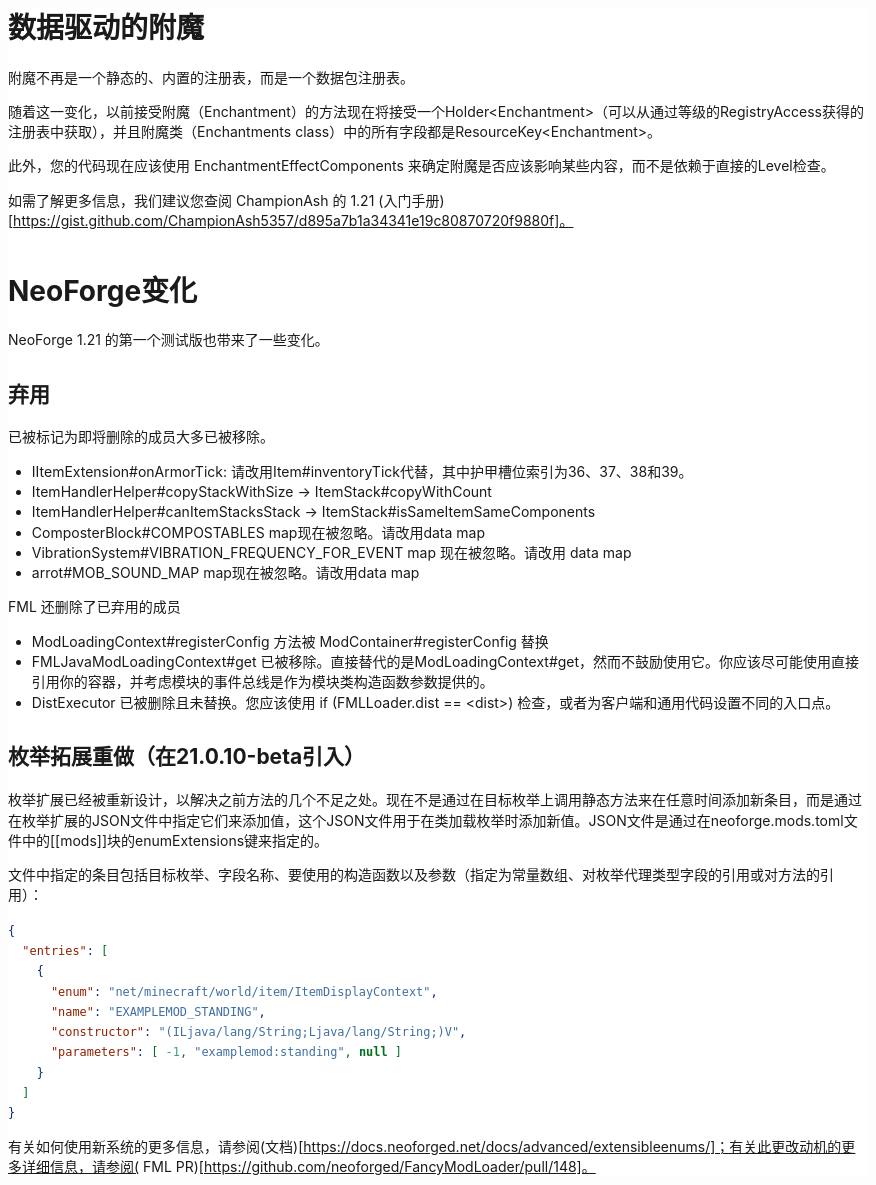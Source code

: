 # 数据驱动的附魔
附魔不再是一个静态的、内置的注册表，而是一个数据包注册表。

随着这一变化，以前接受附魔（Enchantment）的方法现在将接受一个Holder\<Enchantment>（可以从通过等级的RegistryAccess获得的注册表中获取），并且附魔类（Enchantments class）中的所有字段都是ResourceKey\<Enchantment>。

此外，您的代码现在应该使用 EnchantmentEffectComponents 来确定附魔是否应该影响某些内容，而不是依赖于直接的Level检查。

如需了解更多信息，我们建议您查阅 ChampionAsh 的 1.21 (入门手册)[https://gist.github.com/ChampionAsh5357/d895a7b1a34341e19c80870720f9880f]。


# NeoForge变化
NeoForge 1.21 的第一个测试版也带来了一些变化。

## 弃用

已被标记为即将删除的成员大多已被移除。
- IItemExtension#onArmorTick: 请改用Item#inventoryTick代替，其中护甲槽位索引为36、37、38和39。
- ItemHandlerHelper#copyStackWithSize -> ItemStack#copyWithCount
- ItemHandlerHelper#canItemStacksStack -> ItemStack#isSameItemSameComponents
- ComposterBlock#COMPOSTABLES map现在被忽略。请改用data map
- VibrationSystem#VIBRATION_FREQUENCY_FOR_EVENT map 现在被忽略。请改用 data map
- arrot#MOB_SOUND_MAP map现在被忽略。请改用data map

FML 还删除了已弃用的成员
- ModLoadingContext#registerConfig 方法被 ModContainer#registerConfig 替换
- FMLJavaModLoadingContext#get 已被移除。直接替代的是ModLoadingContext#get，然而不鼓励使用它。你应该尽可能使用直接引用你的容器，并考虑模块的事件总线是作为模块类构造函数参数提供的。
- DistExecutor 已被删除且未替换。您应该使用 if (FMLLoader.dist == \<dist>) 检查，或者为客户端和通用代码设置不同的入口点。

## 枚举拓展重做（在21.0.10-beta引入）
枚举扩展已经被重新设计，以解决之前方法的几个不足之处。现在不是通过在目标枚举上调用静态方法来在任意时间添加新条目，而是通过在枚举扩展的JSON文件中指定它们来添加值，这个JSON文件用于在类加载枚举时添加新值。JSON文件是通过在neoforge.mods.toml文件中的[[mods]]块的enumExtensions键来指定的。

文件中指定的条目包括目标枚举、字段名称、要使用的构造函数以及参数（指定为常量数组、对枚举代理类型字段的引用或对方法的引用）：


```json
{
  "entries": [
    {
      "enum": "net/minecraft/world/item/ItemDisplayContext",
      "name": "EXAMPLEMOD_STANDING",
      "constructor": "(ILjava/lang/String;Ljava/lang/String;)V",
      "parameters": [ -1, "examplemod:standing", null ]
    }
  ]
}
```
有关如何使用新系统的更多信息，请参阅(文档)[https://docs.neoforged.net/docs/advanced/extensibleenums/]；有关此更改动机的更多详细信息，请参阅( FML PR)[https://github.com/neoforged/FancyModLoader/pull/148]。
